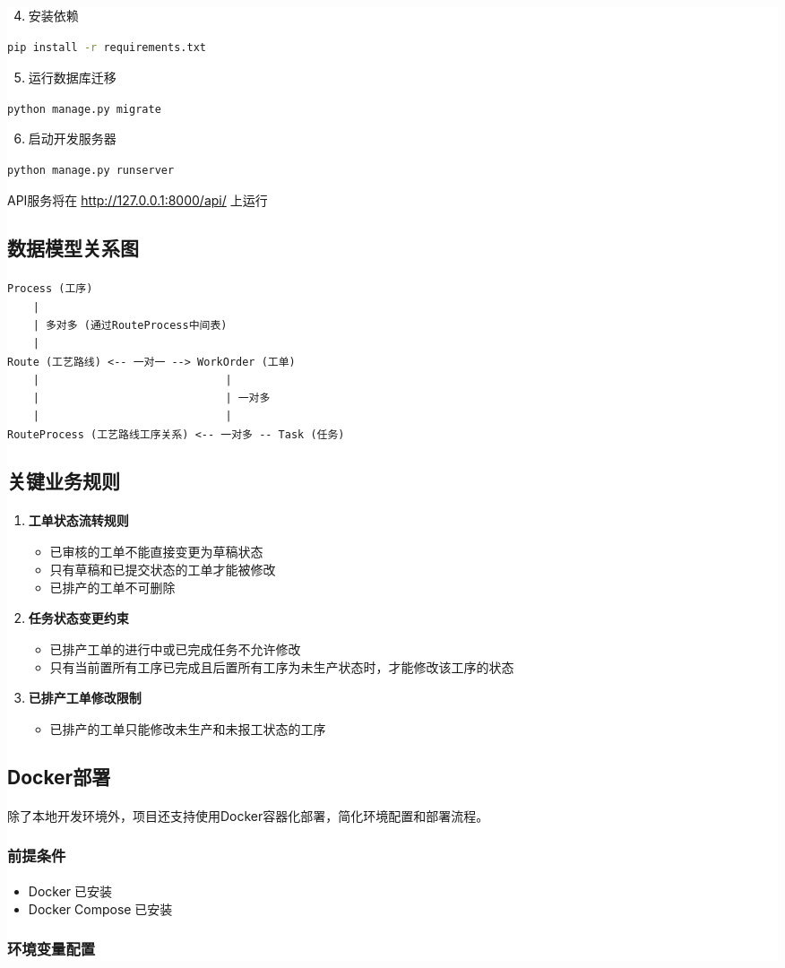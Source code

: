 4. 安装依赖
```bash
pip install -r requirements.txt
```

5. 运行数据库迁移
```bash
python manage.py migrate
```

6. 启动开发服务器
```bash
python manage.py runserver
```

API服务将在 http://127.0.0.1:8000/api/ 上运行

## 数据模型关系图

```
Process (工序)
    |
    | 多对多 (通过RouteProcess中间表)
    |
Route (工艺路线) <-- 一对一 --> WorkOrder (工单)
    |                             |
    |                             | 一对多
    |                             |
RouteProcess (工艺路线工序关系) <-- 一对多 -- Task (任务)
```

## 关键业务规则

1. **工单状态流转规则**
   - 已审核的工单不能直接变更为草稿状态
   - 只有草稿和已提交状态的工单才能被修改
   - 已排产的工单不可删除

2. **任务状态变更约束**
   - 已排产工单的进行中或已完成任务不允许修改
   - 只有当前置所有工序已完成且后置所有工序为未生产状态时，才能修改该工序的状态

3. **已排产工单修改限制**
   - 已排产的工单只能修改未生产和未报工状态的工序

## Docker部署

除了本地开发环境外，项目还支持使用Docker容器化部署，简化环境配置和部署流程。

### 前提条件
- Docker 已安装
- Docker Compose 已安装

### 环境变量配置
